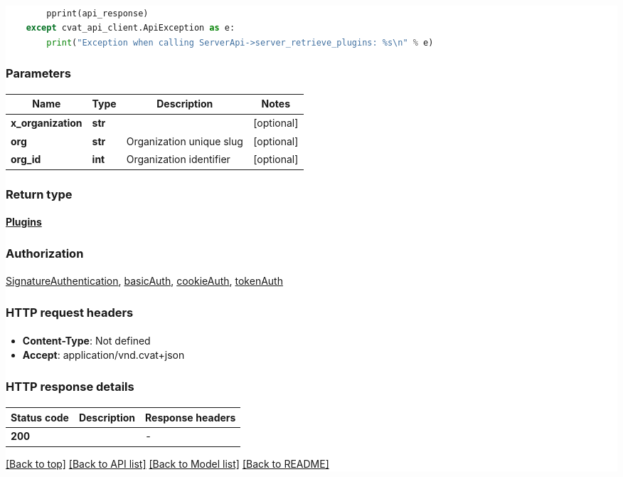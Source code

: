 ```python
        pprint(api_response)
    except cvat_api_client.ApiException as e:
        print("Exception when calling ServerApi->server_retrieve_plugins: %s\n" % e)
```


### Parameters

Name | Type | Description  | Notes
------------- | ------------- | ------------- | -------------
 **x_organization** | **str**|  | [optional]
 **org** | **str**| Organization unique slug | [optional]
 **org_id** | **int**| Organization identifier | [optional]

### Return type

[**Plugins**](Plugins.md)

### Authorization

[SignatureAuthentication](../README.md#SignatureAuthentication), [basicAuth](../README.md#basicAuth), [cookieAuth](../README.md#cookieAuth), [tokenAuth](../README.md#tokenAuth)

### HTTP request headers

 - **Content-Type**: Not defined
 - **Accept**: application/vnd.cvat+json


### HTTP response details

| Status code | Description | Response headers |
|-------------|-------------|------------------|
**200** |  |  -  |

[[Back to top]](#) [[Back to API list]](../README.md#documentation-for-api-endpoints) [[Back to Model list]](../README.md#documentation-for-models) [[Back to README]](../README.md)


